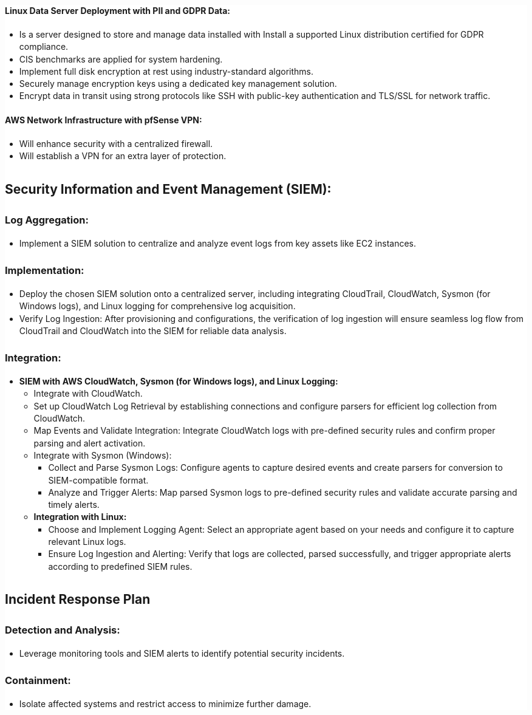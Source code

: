 #### Linux Data Server Deployment with PII and GDPR Data:
- Is a server designed to store and manage data installed with Install a supported Linux distribution certified for GDPR compliance.
- CIS benchmarks are applied for system hardening.
- Implement full disk encryption at rest using industry-standard algorithms.
- Securely manage encryption keys using a dedicated key management solution.
- Encrypt data in transit using strong protocols like SSH with public-key authentication and TLS/SSL for network traffic.

#### AWS Network Infrastructure with pfSense VPN:
- Will enhance security with a centralized firewall.
- Will establish a VPN for an extra layer of protection.

## Security Information and Event Management (SIEM):

### Log Aggregation:
- Implement a SIEM solution to centralize and analyze event logs from key assets like EC2 instances.

### Implementation:
- Deploy the chosen SIEM solution onto a centralized server, including integrating CloudTrail, CloudWatch, Sysmon (for Windows logs), and Linux logging for comprehensive log acquisition.
- Verify Log Ingestion: After provisioning and configurations, the verification of log ingestion will ensure seamless log flow from CloudTrail and CloudWatch into the SIEM for reliable data analysis.

### Integration:
- **SIEM with AWS CloudWatch, Sysmon (for Windows logs), and Linux Logging:**
  - Integrate with CloudWatch.
  - Set up CloudWatch Log Retrieval by establishing connections and configure parsers for efficient log collection from CloudWatch.
  - Map Events and Validate Integration: Integrate CloudWatch logs with pre-defined security rules and confirm proper parsing and alert activation.
  - Integrate with Sysmon (Windows):
    - Collect and Parse Sysmon Logs: Configure agents to capture desired events and create parsers for conversion to SIEM-compatible format.
    - Analyze and Trigger Alerts: Map parsed Sysmon logs to pre-defined security rules and validate accurate parsing and timely alerts.
  - **Integration with Linux:**
    - Choose and Implement Logging Agent: Select an appropriate agent based on your needs and configure it to capture relevant Linux logs.
    - Ensure Log Ingestion and Alerting: Verify that logs are collected, parsed successfully, and trigger appropriate alerts according to predefined SIEM rules.

## Incident Response Plan

### Detection and Analysis:
- Leverage monitoring tools and SIEM alerts to identify potential security incidents.

### Containment:
- Isolate affected systems and restrict access to minimize further damage.
